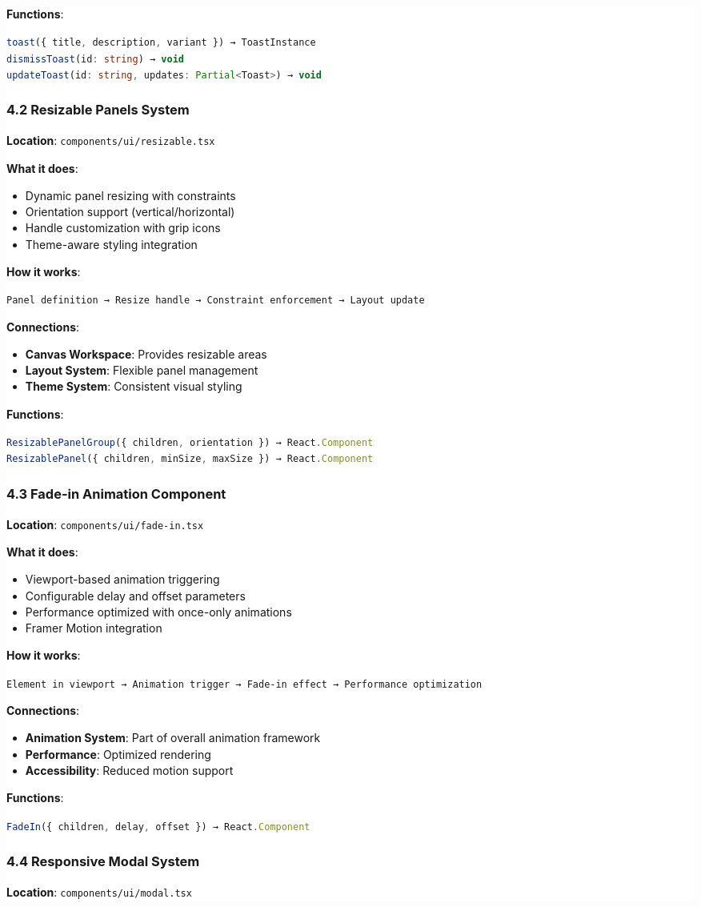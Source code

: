 **Functions**:
```typescript
toast({ title, description, variant }) → ToastInstance
dismissToast(id: string) → void
updateToast(id: string, updates: Partial<Toast>) → void
```

### **4.2 Resizable Panels System**
**Location**: `components/ui/resizable.tsx`

**What it does**:
- Dynamic panel resizing with constraints
- Orientation support (vertical/horizontal)
- Handle customization with grip icons
- Theme-aware styling integration

**How it works**:
```
Panel definition → Resize handle → Constraint enforcement → Layout update
```

**Connections**:
- **Canvas Workspace**: Provides resizable areas
- **Layout System**: Flexible panel management
- **Theme System**: Consistent visual styling

**Functions**:
```typescript
ResizablePanelGroup({ children, orientation }) → React.Component
ResizablePanel({ children, minSize, maxSize }) → React.Component
```

### **4.3 Fade-in Animation Component**
**Location**: `components/ui/fade-in.tsx`

**What it does**:
- Viewport-based animation triggering
- Configurable delay and offset parameters
- Performance optimized with once-only animations
- Framer Motion integration

**How it works**:
```
Element in viewport → Animation trigger → Fade-in effect → Performance optimization
```

**Connections**:
- **Animation System**: Part of overall animation framework
- **Performance**: Optimized rendering
- **Accessibility**: Reduced motion support

**Functions**:
```typescript
FadeIn({ children, delay, offset }) → React.Component
```

### **4.4 Responsive Modal System**
**Location**: `components/ui/modal.tsx`
